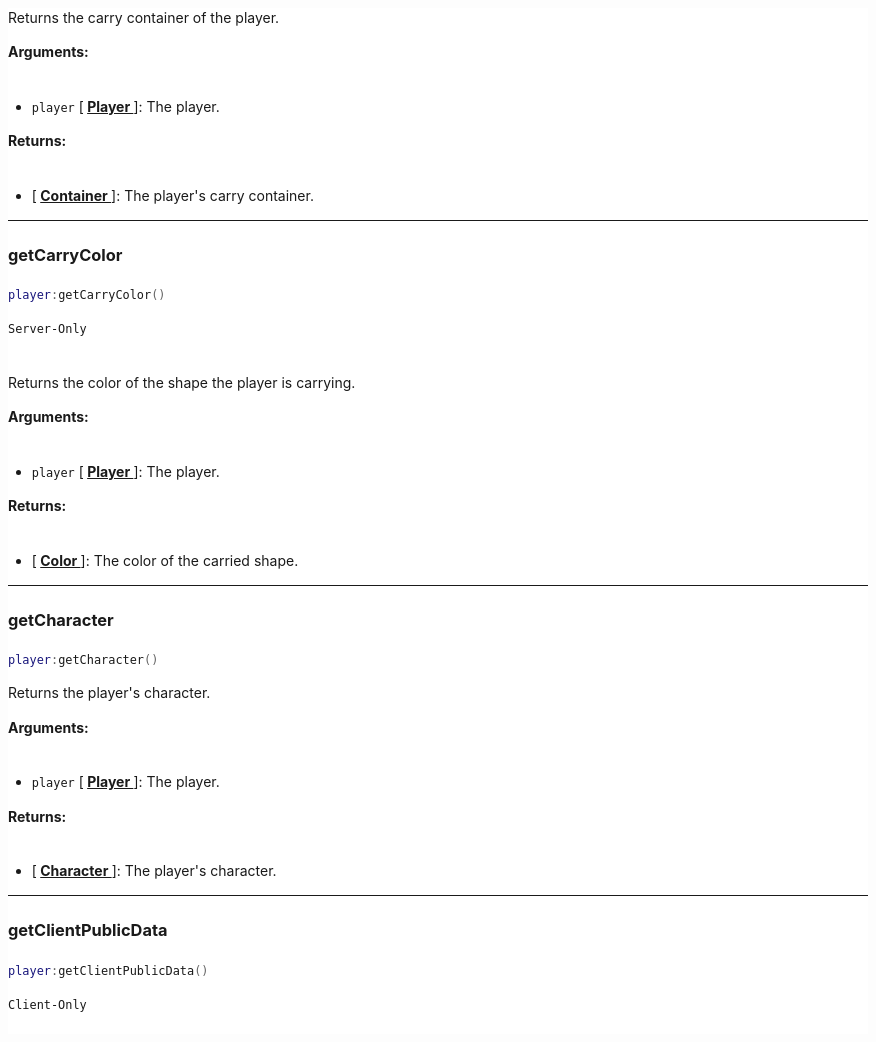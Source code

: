 Returns the carry container of the player.

<strong>Arguments:</strong> <br></br>

- <code>player</code> [<strong> <a href="/docs/Game-Script-Environment/Userdata/Player"> Player </a> </strong>]: The player.

<strong>Returns:</strong> <br></br>

- [<strong> <a href="/docs/Game-Script-Environment/Userdata/Container"> Container </a> </strong>]: The player's carry container.

---

### getCarryColor

```lua
player:getCarryColor()
```
<code>Server-Only</code> <br></br>

Returns the color of the shape the player is carrying.

<strong>Arguments:</strong> <br></br>

- <code>player</code> [<strong> <a href="/docs/Game-Script-Environment/Userdata/Player"> Player </a> </strong>]: The player.

<strong>Returns:</strong> <br></br>

- [<strong> <a href="/docs/Game-Script-Environment/Userdata/Color"> Color </a> </strong>]: The color of the carried shape.

---

### getCharacter

```lua
player:getCharacter()
```

Returns the player's character.

<strong>Arguments:</strong> <br></br>

- <code>player</code> [<strong> <a href="/docs/Game-Script-Environment/Userdata/Player"> Player </a> </strong>]: The player.

<strong>Returns:</strong> <br></br>

- [<strong> <a href="/docs/Game-Script-Environment/Userdata/Character"> Character </a> </strong>]: The player's character.

---

### getClientPublicData

```lua
player:getClientPublicData()
```
<code>Client-Only</code> <br></br>
